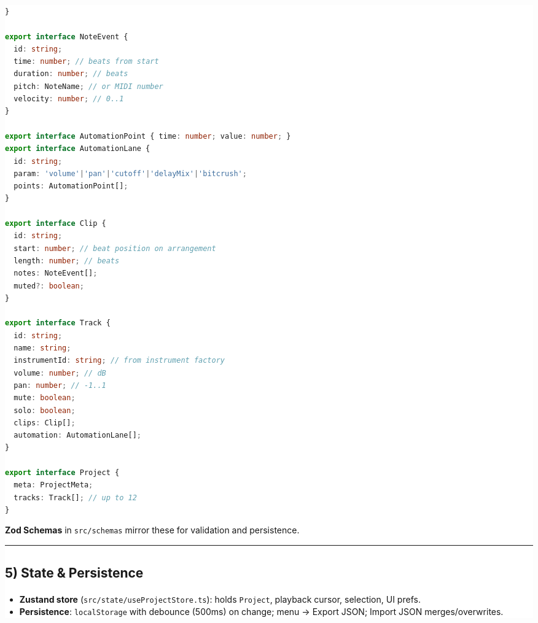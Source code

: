 ```ts
}

export interface NoteEvent {
  id: string;
  time: number; // beats from start
  duration: number; // beats
  pitch: NoteName; // or MIDI number
  velocity: number; // 0..1
}

export interface AutomationPoint { time: number; value: number; }
export interface AutomationLane {
  id: string;
  param: 'volume'|'pan'|'cutoff'|'delayMix'|'bitcrush';
  points: AutomationPoint[];
}

export interface Clip {
  id: string;
  start: number; // beat position on arrangement
  length: number; // beats
  notes: NoteEvent[];
  muted?: boolean;
}

export interface Track {
  id: string;
  name: string;
  instrumentId: string; // from instrument factory
  volume: number; // dB
  pan: number; // -1..1
  mute: boolean;
  solo: boolean;
  clips: Clip[];
  automation: AutomationLane[];
}

export interface Project {
  meta: ProjectMeta;
  tracks: Track[]; // up to 12
}
```

**Zod Schemas** in `src/schemas` mirror these for validation and persistence.

---

## 5) State & Persistence

* **Zustand store** (`src/state/useProjectStore.ts`): holds `Project`, playback cursor, selection, UI prefs.
* **Persistence**: `localStorage` with debounce (500ms) on change; menu → Export JSON; Import JSON merges/overwrites.
